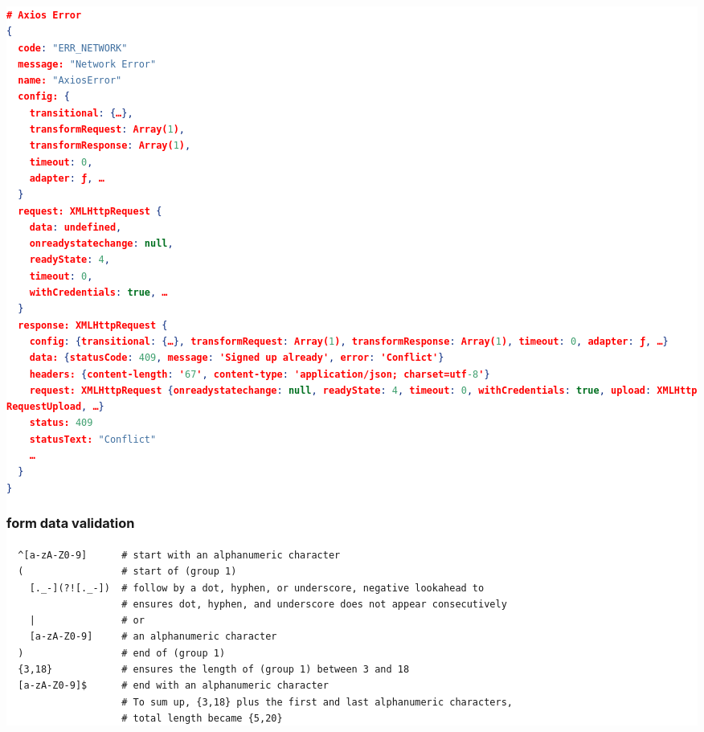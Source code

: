 ```sh
```

```json
# Axios Error
{
  code: "ERR_NETWORK"
  message: "Network Error"
  name: "AxiosError"
  config: {
    transitional: {…},
    transformRequest: Array(1),
    transformResponse: Array(1),
    timeout: 0,
    adapter: ƒ, …
  }
  request: XMLHttpRequest {
    data: undefined,
    onreadystatechange: null,
    readyState: 4,
    timeout: 0,
    withCredentials: true, …
  }
  response: XMLHttpRequest {
    config: {transitional: {…}, transformRequest: Array(1), transformResponse: Array(1), timeout: 0, adapter: ƒ, …}
    data: {statusCode: 409, message: 'Signed up already', error: 'Conflict'}
    headers: {content-length: '67', content-type: 'application/json; charset=utf-8'}
    request: XMLHttpRequest {onreadystatechange: null, readyState: 4, timeout: 0, withCredentials: true, upload: XMLHttpRequestUpload, …}
    status: 409
    statusText: "Conflict"
    …
  }
}
```

### form data validation

```
  ^[a-zA-Z0-9]      # start with an alphanumeric character
  (                 # start of (group 1)
    [._-](?![._-])  # follow by a dot, hyphen, or underscore, negative lookahead to
                    # ensures dot, hyphen, and underscore does not appear consecutively
    |               # or
    [a-zA-Z0-9]     # an alphanumeric character
  )                 # end of (group 1)
  {3,18}            # ensures the length of (group 1) between 3 and 18
  [a-zA-Z0-9]$      # end with an alphanumeric character
                    # To sum up, {3,18} plus the first and last alphanumeric characters,
                    # total length became {5,20}
```

